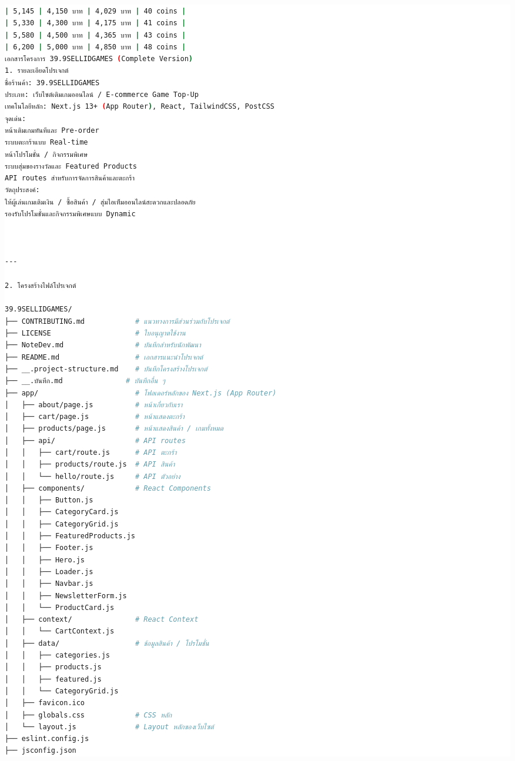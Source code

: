 ```bash
| 5,145 | 4,150 บาท | 4,029 บาท | 40 coins |
| 5,330 | 4,300 บาท | 4,175 บาท | 41 coins |
| 5,580 | 4,500 บาท | 4,365 บาท | 43 coins |
| 6,200 | 5,000 บาท | 4,850 บาท | 48 coins |
เอกสารโครงการ 39.9SELLIDGAMES (Complete Version)
1. รายละเอียดโปรเจกต์
ชื่อร้านค้า: 39.9SELLIDGAMES
ประเภท: เว็บไซต์เติมเกมออนไลน์ / E-commerce Game Top-Up
เทคโนโลยีหลัก: Next.js 13+ (App Router), React, TailwindCSS, PostCSS
จุดเด่น:
หน้าเติมเกมทันทีและ Pre-order
ระบบตะกร้าแบบ Real-time
หน้าโปรโมชั่น / กิจกรรมพิเศษ
ระบบสุ่มของรางวัลและ Featured Products
API routes สำหรับการจัดการสินค้าและตะกร้า
วัตถุประสงค์:
ให้ผู้เล่นเกมเติมเงิน / ซื้อสินค้า / สุ่มไอเท็มออนไลน์สะดวกและปลอดภัย
รองรับโปรโมชั่นและกิจกรรมพิเศษแบบ Dynamic



---

2. โครงสร้างไฟล์โปรเจกต์

39.9SELLIDGAMES/
├── CONTRIBUTING.md            # แนวทางการมีส่วนร่วมกับโปรเจกต์
├── LICENSE                    # ใบอนุญาตใช้งาน
├── NoteDev.md                 # บันทึกสำหรับนักพัฒนา
├── README.md                  # เอกสารแนะนำโปรเจกต์
├── __.project-structure.md    # บันทึกโครงสร้างโปรเจกต์
├── __.บันทึก.md               # บันทึกอื่น ๆ
├── app/                       # โฟลเดอร์หลักของ Next.js (App Router)
│   ├── about/page.js          # หน้าเกี่ยวกับเรา
│   ├── cart/page.js           # หน้าแสดงตะกร้า
│   ├── products/page.js       # หน้าแสดงสินค้า / เกมทั้งหมด
│   ├── api/                   # API routes
│   │   ├── cart/route.js      # API ตะกร้า
│   │   ├── products/route.js  # API สินค้า
│   │   └── hello/route.js     # API ตัวอย่าง
│   ├── components/            # React Components
│   │   ├── Button.js
│   │   ├── CategoryCard.js
│   │   ├── CategoryGrid.js
│   │   ├── FeaturedProducts.js
│   │   ├── Footer.js
│   │   ├── Hero.js
│   │   ├── Loader.js
│   │   ├── Navbar.js
│   │   ├── NewsletterForm.js
│   │   └── ProductCard.js
│   ├── context/               # React Context
│   │   └── CartContext.js
│   ├── data/                  # ข้อมูลสินค้า / โปรโมชั่น
│   │   ├── categories.js
│   │   ├── products.js
│   │   ├── featured.js
│   │   └── CategoryGrid.js
│   ├── favicon.ico
│   ├── globals.css            # CSS หลัก
│   └── layout.js              # Layout หลักของเว็บไซต์
├── eslint.config.js
├── jsconfig.json
```